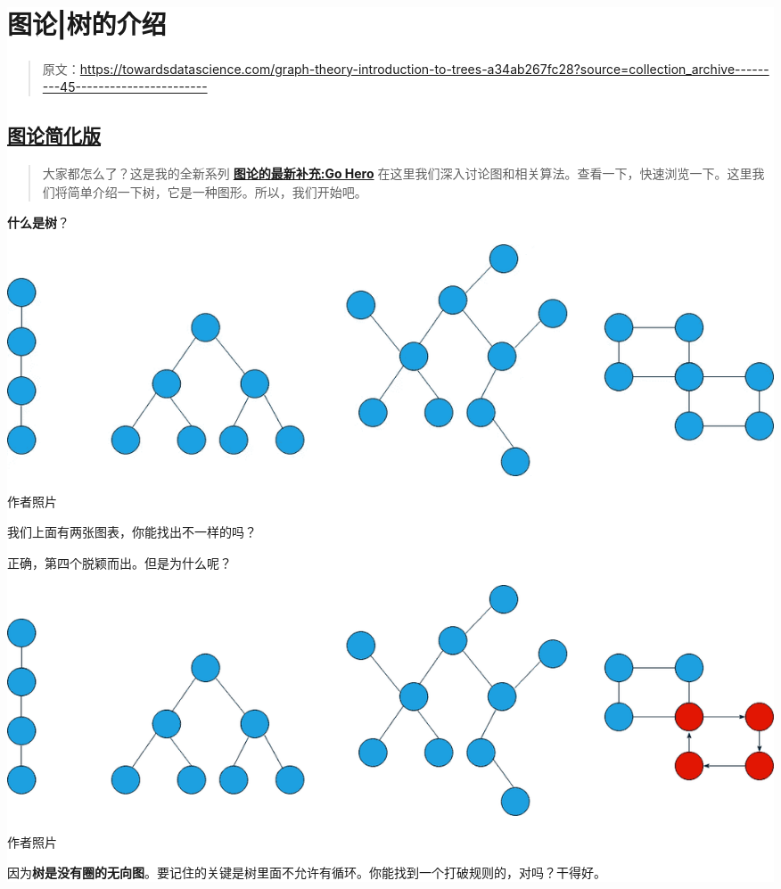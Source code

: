 # 图论|树的介绍

> 原文：<https://towardsdatascience.com/graph-theory-introduction-to-trees-a34ab267fc28?source=collection_archive---------45----------------------->

## [图论简化版](https://towardsdatascience.com/tagged/graph-theory-simplified)

> 大家都怎么了？这是我的全新系列 [**图论的最新补充:Go Hero**](https://medium.com/@kelvinjose/graph-theory-go-hero-1b5917da4fc1) 在这里我们深入讨论图和相关算法。查看一下，快速浏览一下。这里我们将简单介绍一下树，它是一种图形。所以，我们开始吧。

**什么是树**？

![](img/a30ee071ac53c45934fc33e5bc25fce5.png)

作者照片

我们上面有两张图表，你能找出不一样的吗？

正确，第四个脱颖而出。但是为什么呢？

![](img/81142898644e49e45c71790b68471a4d.png)

作者照片

因为**树是没有圈的无向图**。要记住的关键是树里面不允许有循环。你能找到一个打破规则的，对吗？干得好。
